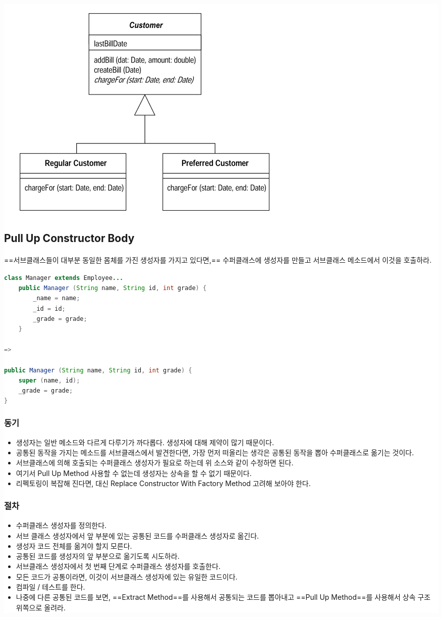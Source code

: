 ![](res/11_2_3.gif)

## Pull Up Constructor Body
==서브클래스들이 대부분 동일한 몸체를 가진 생성자를 가지고 있다면,== 수퍼클래스에 생성자를 만들고 서브클래스 메소드에서 이것을 호출하라.
```java
class Manager extends Employee...
    public Manager (String name, String id, int grade) {
        _name = name;
        _id = id;
        _grade = grade;
    }

=>

public Manager (String name, String id, int grade) {
	super (name, id);
	_grade = grade;
}
```

### 동기
- 생성자는 일반 메소드와 다르게 다루기가 까다롭다. 생성자에 대해 제약이 많기 때문이다.
- 공통된 동작을 가지는 메소드를 서브클래스에서 발견한다면, 가장 먼저 떠올리는 생각은 공통된 동작을 뽑아 수퍼클래스로 옮기는 것이다.
- 서브클래스에 의해 호출되는 수퍼클래스 생성자가 필요로 하는데 위 소스와 같이 수정하면 된다.
- 여기서 Pull Up Method 사용할 수 없는데 생성자는 상속을 할 수 없기 때문이다.
- 리펙토링이 복잡해 진다면, 대신 Replace Constructor With Factory Method 고려해 보아야 한다.

### 절차
- 수퍼클래스 생성자를 정의한다.
- 서브 클래스 생성자에서 앞 부분에 있는 공통된 코드를 수퍼클래스 생성자로 옮긴다.
 - 생성자 코드 전체를 옮겨야 할지 모른다.
 - 공통된 코드를 생성자의 앞 부분으로 옮기도록 시도하라.
- 서브클래스 생성자에서 첫 번째 단계로 수퍼클래스 생성자를 호출한다.
 - 모든 코드가 공통이라면, 이것이 서브클래스 생성자에 있는 유일한 코드이다.
- 컴파일 / 테스트를 한다.
 - 나중에 다른 공통된 코드를 보면, ==Extract Method==를 사용해서 공통되는 코드를 뽑아내고 ==Pull Up Method==를 사용해서 상속 구조 위쪽으로 올려라.
